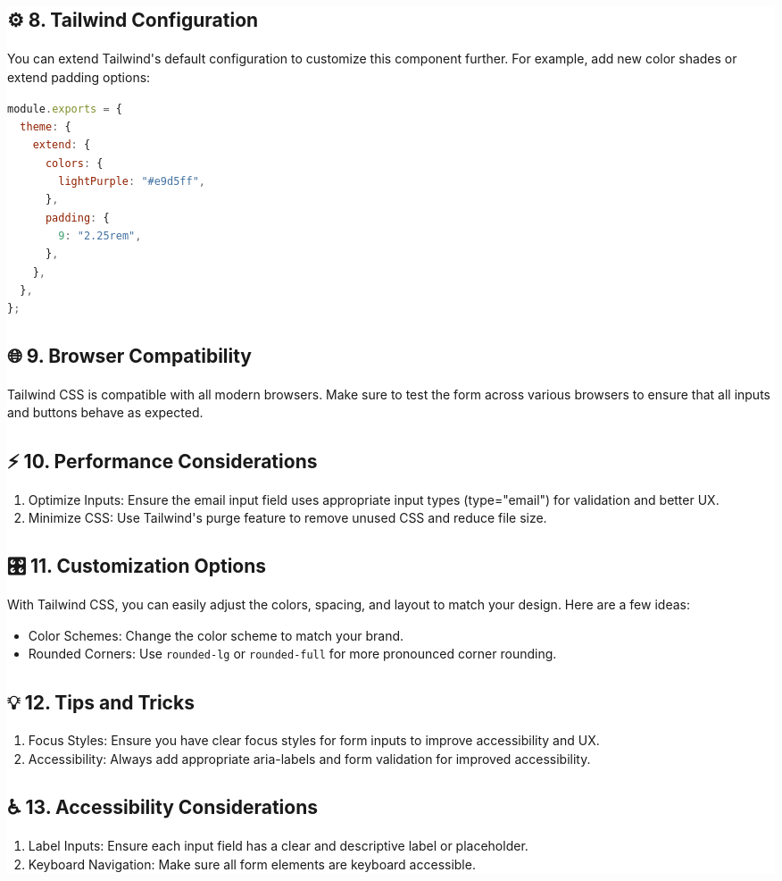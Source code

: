 ## ⚙️ 8. Tailwind Configuration

You can extend Tailwind's default configuration to customize this component further. For example, add new color shades or extend padding options:

```js
module.exports = {
  theme: {
    extend: {
      colors: {
        lightPurple: "#e9d5ff",
      },
      padding: {
        9: "2.25rem",
      },
    },
  },
};
```

## 🌐 9. Browser Compatibility

Tailwind CSS is compatible with all modern browsers. Make sure to test the form across various browsers to ensure that all inputs and buttons behave as expected.

## ⚡ 10. Performance Considerations

1. Optimize Inputs: Ensure the email input field uses appropriate input types (type="email") for validation and better UX.
2. Minimize CSS: Use Tailwind's purge feature to remove unused CSS and reduce file size.

## 🎛️ 11. Customization Options

With Tailwind CSS, you can easily adjust the colors, spacing, and layout to match your design. Here are a few ideas:

- Color Schemes: Change the color scheme to match your brand.
- Rounded Corners: Use `rounded-lg` or `rounded-full` for more pronounced corner rounding.

## 💡 12. Tips and Tricks

1. Focus Styles: Ensure you have clear focus styles for form inputs to improve accessibility and UX.
2. Accessibility: Always add appropriate aria-labels and form validation for improved accessibility.

## ♿ 13. Accessibility Considerations

1. Label Inputs: Ensure each input field has a clear and descriptive label or placeholder.
2. Keyboard Navigation: Make sure all form elements are keyboard accessible.
